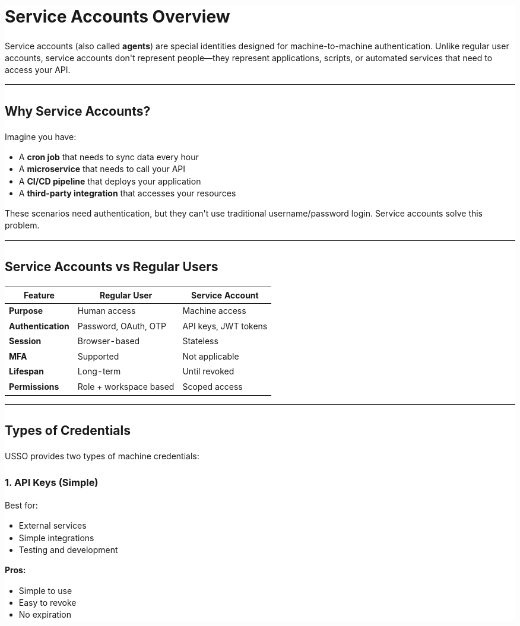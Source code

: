 # Service Accounts Overview

Service accounts (also called **agents**) are special identities designed for machine-to-machine authentication. Unlike regular user accounts, service accounts don't represent people—they represent applications, scripts, or automated services that need to access your API.

---

## Why Service Accounts?

Imagine you have:

- A **cron job** that needs to sync data every hour
- A **microservice** that needs to call your API
- A **CI/CD pipeline** that deploys your application
- A **third-party integration** that accesses your resources

These scenarios need authentication, but they can't use traditional username/password login. Service accounts solve this problem.

---

## Service Accounts vs Regular Users

| Feature | Regular User | Service Account |
|---------|-------------|-----------------|
| **Purpose** | Human access | Machine access |
| **Authentication** | Password, OAuth, OTP | API keys, JWT tokens |
| **Session** | Browser-based | Stateless |
| **MFA** | Supported | Not applicable |
| **Lifespan** | Long-term | Until revoked |
| **Permissions** | Role + workspace based | Scoped access |

---

## Types of Credentials

USSO provides two types of machine credentials:

### 1. **API Keys** (Simple)

Best for:
- External services
- Simple integrations
- Testing and development

**Pros:**
- Simple to use
- Easy to revoke
- No expiration
